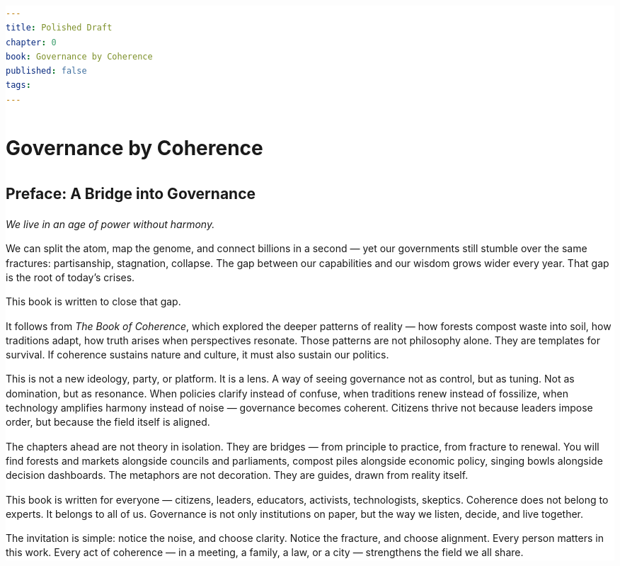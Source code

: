 ```yaml
---
title: Polished Draft
chapter: 0
book: Governance by Coherence
published: false
tags:
---
```

# Governance by Coherence

## **Preface: A Bridge into Governance**
_We live in an age of power without harmony._

  

We can split the atom, map the genome, and connect billions in a second — yet our governments still stumble over the same fractures: partisanship, stagnation, collapse. The gap between our capabilities and our wisdom grows wider every year. That gap is the root of today’s crises.

  

This book is written to close that gap.

  

It follows from _The Book of Coherence_, which explored the deeper patterns of reality — how forests compost waste into soil, how traditions adapt, how truth arises when perspectives resonate. Those patterns are not philosophy alone. They are templates for survival. If coherence sustains nature and culture, it must also sustain our politics.

  

This is not a new ideology, party, or platform. It is a lens. A way of seeing governance not as control, but as tuning. Not as domination, but as resonance. When policies clarify instead of confuse, when traditions renew instead of fossilize, when technology amplifies harmony instead of noise — governance becomes coherent. Citizens thrive not because leaders impose order, but because the field itself is aligned.

  

The chapters ahead are not theory in isolation. They are bridges — from principle to practice, from fracture to renewal. You will find forests and markets alongside councils and parliaments, compost piles alongside economic policy, singing bowls alongside decision dashboards. The metaphors are not decoration. They are guides, drawn from reality itself.

  

This book is written for everyone — citizens, leaders, educators, activists, technologists, skeptics. Coherence does not belong to experts. It belongs to all of us. Governance is not only institutions on paper, but the way we listen, decide, and live together.

  

The invitation is simple: notice the noise, and choose clarity. Notice the fracture, and choose alignment. Every person matters in this work. Every act of coherence — in a meeting, a family, a law, or a city — strengthens the field we all share.

  